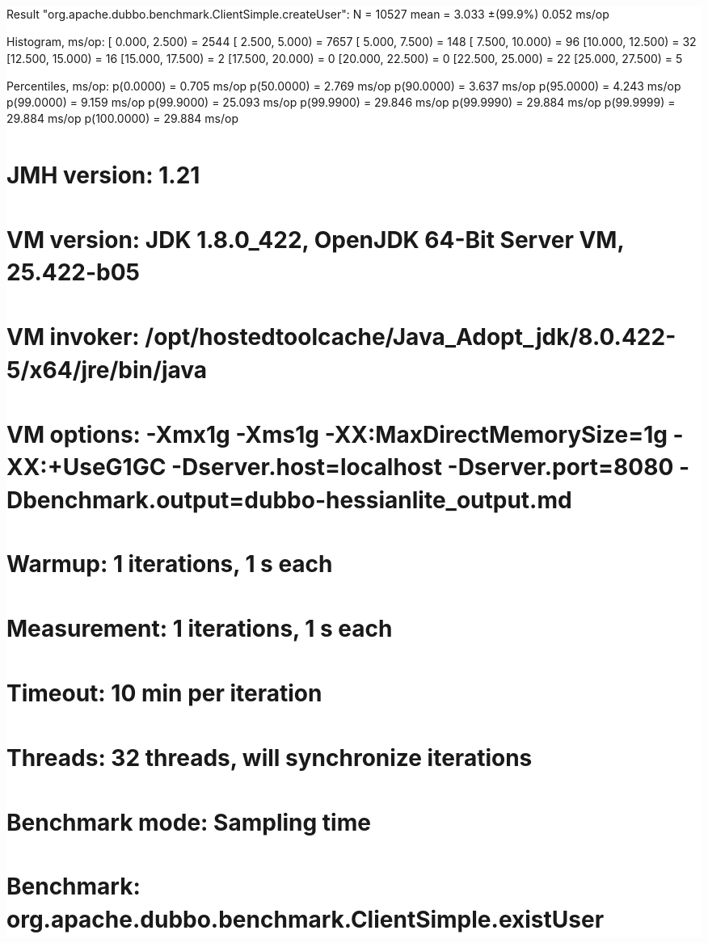 

Result "org.apache.dubbo.benchmark.ClientSimple.createUser":
  N = 10527
  mean =      3.033 ±(99.9%) 0.052 ms/op

  Histogram, ms/op:
    [ 0.000,  2.500) = 2544 
    [ 2.500,  5.000) = 7657 
    [ 5.000,  7.500) = 148 
    [ 7.500, 10.000) = 96 
    [10.000, 12.500) = 32 
    [12.500, 15.000) = 16 
    [15.000, 17.500) = 2 
    [17.500, 20.000) = 0 
    [20.000, 22.500) = 0 
    [22.500, 25.000) = 22 
    [25.000, 27.500) = 5 

  Percentiles, ms/op:
      p(0.0000) =      0.705 ms/op
     p(50.0000) =      2.769 ms/op
     p(90.0000) =      3.637 ms/op
     p(95.0000) =      4.243 ms/op
     p(99.0000) =      9.159 ms/op
     p(99.9000) =     25.093 ms/op
     p(99.9900) =     29.846 ms/op
     p(99.9990) =     29.884 ms/op
     p(99.9999) =     29.884 ms/op
    p(100.0000) =     29.884 ms/op


# JMH version: 1.21
# VM version: JDK 1.8.0_422, OpenJDK 64-Bit Server VM, 25.422-b05
# VM invoker: /opt/hostedtoolcache/Java_Adopt_jdk/8.0.422-5/x64/jre/bin/java
# VM options: -Xmx1g -Xms1g -XX:MaxDirectMemorySize=1g -XX:+UseG1GC -Dserver.host=localhost -Dserver.port=8080 -Dbenchmark.output=dubbo-hessianlite_output.md
# Warmup: 1 iterations, 1 s each
# Measurement: 1 iterations, 1 s each
# Timeout: 10 min per iteration
# Threads: 32 threads, will synchronize iterations
# Benchmark mode: Sampling time
# Benchmark: org.apache.dubbo.benchmark.ClientSimple.existUser
